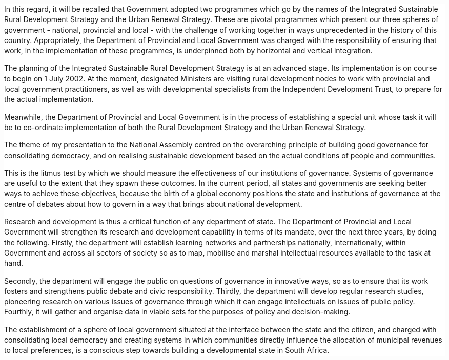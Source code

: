 In this regard, it will be recalled that Government adopted two programmes
which go by the names of the Integrated Sustainable Rural Development
Strategy and the Urban Renewal Strategy. These are pivotal programmes which
present our three spheres of government - national, provincial and local -
with the challenge of working together in ways unprecedented in the history
of this country.
Appropriately, the Department of Provincial and Local Government was
charged with the responsibility of ensuring that work, in the
implementation of these programmes, is underpinned both by horizontal and
vertical integration.

The planning of the Integrated Sustainable Rural Development Strategy is at
an advanced stage. Its implementation is on course to begin on 1 July 2002.
At the moment, designated Ministers are visiting rural development nodes to
work with provincial and local government practitioners, as well as with
developmental specialists from the Independent Development Trust, to
prepare for the actual implementation.

Meanwhile, the Department of Provincial and Local Government is in the
process of establishing a special unit whose task it will be to co-ordinate
implementation of both the Rural Development Strategy and the Urban Renewal
Strategy.

The theme of my presentation to the National Assembly centred on the
overarching principle of building good governance for consolidating
democracy, and on realising sustainable development based on the actual
conditions of people and communities.

This is the litmus test by which we should measure the effectiveness of our
institutions of governance. Systems of governance are useful to the extent
that they spawn these outcomes. In the current period, all states and
governments are seeking better ways to achieve these objectives, because
the birth of a global economy positions the state and institutions of
governance at the centre of debates about how to govern in a way that
brings about national development.

Research and development is thus a critical function of any department of
state. The Department of Provincial and Local Government will strengthen
its research and development capability in terms of its mandate, over the
next three years, by doing the following. Firstly, the department will
establish learning networks and partnerships nationally, internationally,
within Government and across all sectors of society so as to map, mobilise
and marshal intellectual resources available to the task at hand.

Secondly, the department will engage the public on questions of governance
in innovative ways, so as to ensure that its work fosters and strengthens
public debate and civic responsibility. Thirdly, the department will
develop regular research studies, pioneering research on various issues of
governance through which it can engage intellectuals on issues of public
policy. Fourthly, it will gather and organise data in viable sets for the
purposes of policy and decision-making.

The establishment of a sphere of local government situated at the interface
between the state and the citizen, and charged with consolidating local
democracy and creating systems in which communities directly influence the
allocation of municipal revenues to local preferences, is a conscious step
towards building a developmental state in South Africa.
